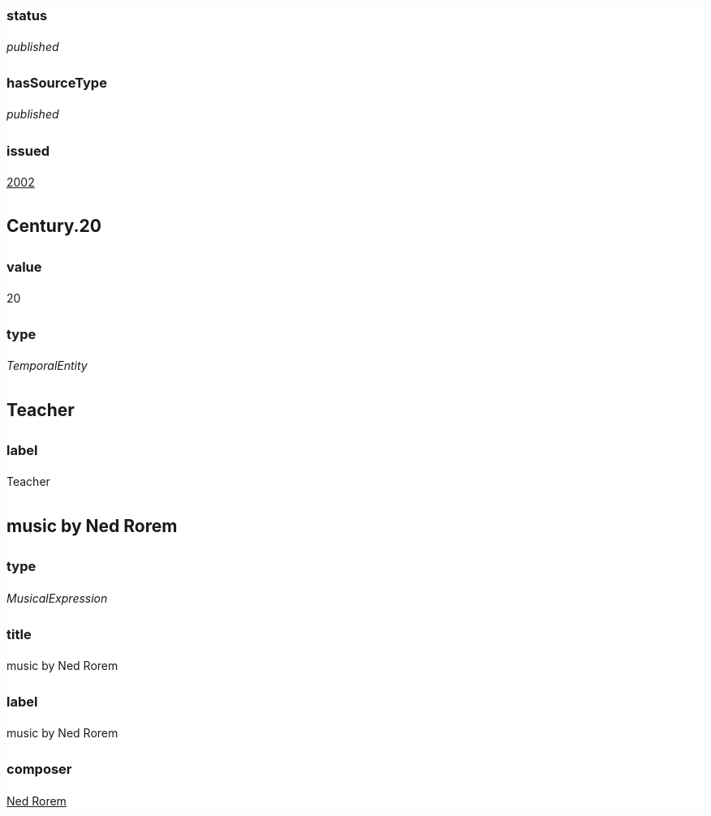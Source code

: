 ### status


*published*

### hasSourceType


*published*

### issued


[2002](#2002)

## Century.20

### value


20

### type


*TemporalEntity*

## Teacher

### label


Teacher

## music by Ned Rorem

### type


*MusicalExpression*

### title


music by Ned Rorem

### label


music by Ned Rorem

### composer


[Ned Rorem](#Ned-Rorem)
